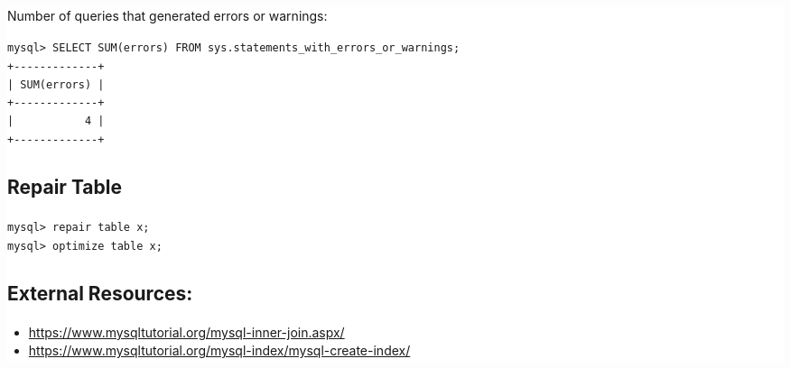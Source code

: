 Number of queries that generated errors or warnings:

    mysql> SELECT SUM(errors) FROM sys.statements_with_errors_or_warnings;
    +-------------+
    | SUM(errors) |
    +-------------+
    |           4 |
    +-------------+

Repair Table
------------

    mysql> repair table x;
    mysql> optimize table x;

External Resources:
-------------------

-   https://www.mysqltutorial.org/mysql-inner-join.aspx/
-   https://www.mysqltutorial.org/mysql-index/mysql-create-index/
